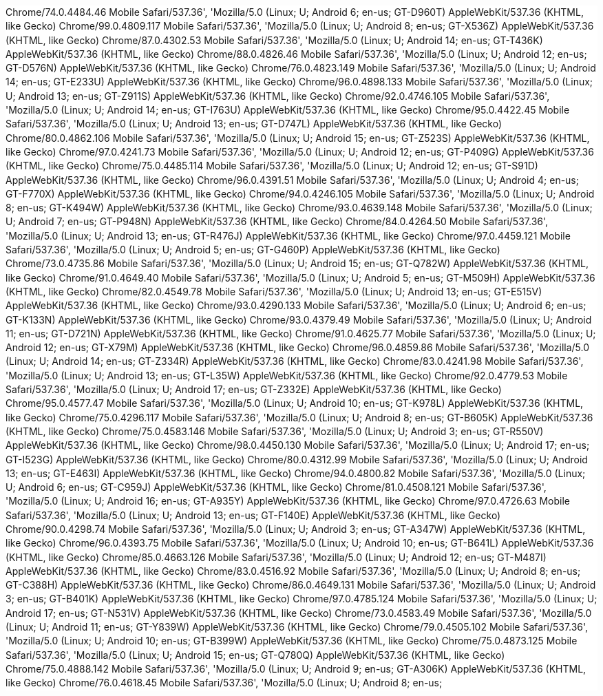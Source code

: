 Chrome/74.0.4484.46 Mobile Safari/537.36', 'Mozilla/5.0 (Linux; U; Android 6;  en-us; GT-D960T) AppleWebKit/537.36 (KHTML, like Gecko) Chrome/99.0.4809.117 Mobile Safari/537.36', 'Mozilla/5.0 (Linux; U; Android 8;  en-us; GT-X536Z) AppleWebKit/537.36 (KHTML, like Gecko) Chrome/87.0.4302.53 Mobile Safari/537.36', 'Mozilla/5.0 (Linux; U; Android 14;  en-us; GT-T436K) AppleWebKit/537.36 (KHTML, like Gecko) Chrome/88.0.4826.46 Mobile Safari/537.36', 'Mozilla/5.0 (Linux; U; Android 12;  en-us; GT-D576N) AppleWebKit/537.36 (KHTML, like Gecko) Chrome/76.0.4823.149 Mobile Safari/537.36', 'Mozilla/5.0 (Linux; U; Android 14;  en-us; GT-E233U) AppleWebKit/537.36 (KHTML, like Gecko) Chrome/96.0.4898.133 Mobile Safari/537.36', 'Mozilla/5.0 (Linux; U; Android 13;  en-us; GT-Z911S) AppleWebKit/537.36 (KHTML, like Gecko) Chrome/92.0.4746.105 Mobile Safari/537.36', 'Mozilla/5.0 (Linux; U; Android 14;  en-us; GT-I763U) AppleWebKit/537.36 (KHTML, like Gecko) Chrome/95.0.4422.45 Mobile Safari/537.36', 'Mozilla/5.0 (Linux; U; Android 13;  en-us; GT-D747L) AppleWebKit/537.36 (KHTML, like Gecko) Chrome/80.0.4862.106 Mobile Safari/537.36', 'Mozilla/5.0 (Linux; U; Android 15;  en-us; GT-Z523S) AppleWebKit/537.36 (KHTML, like Gecko) Chrome/97.0.4241.73 Mobile Safari/537.36', 'Mozilla/5.0 (Linux; U; Android 12;  en-us; GT-P409G) AppleWebKit/537.36 (KHTML, like Gecko) Chrome/75.0.4485.114 Mobile Safari/537.36', 'Mozilla/5.0 (Linux; U; Android 12;  en-us; GT-S91D) AppleWebKit/537.36 (KHTML, like Gecko) Chrome/96.0.4391.51 Mobile Safari/537.36', 'Mozilla/5.0 (Linux; U; Android 4;  en-us; GT-F770X) AppleWebKit/537.36 (KHTML, like Gecko) Chrome/94.0.4246.105 Mobile Safari/537.36', 'Mozilla/5.0 (Linux; U; Android 8;  en-us; GT-K494W) AppleWebKit/537.36 (KHTML, like Gecko) Chrome/93.0.4639.148 Mobile Safari/537.36', 'Mozilla/5.0 (Linux; U; Android 7;  en-us; GT-P948N) AppleWebKit/537.36 (KHTML, like Gecko) Chrome/84.0.4264.50 Mobile Safari/537.36', 'Mozilla/5.0 (Linux; U; Android 13;  en-us; GT-R476J) AppleWebKit/537.36 (KHTML, like Gecko) Chrome/97.0.4459.121 Mobile Safari/537.36', 'Mozilla/5.0 (Linux; U; Android 5;  en-us; GT-G460P) AppleWebKit/537.36 (KHTML, like Gecko) Chrome/73.0.4735.86 Mobile Safari/537.36', 'Mozilla/5.0 (Linux; U; Android 15;  en-us; GT-Q782W) AppleWebKit/537.36 (KHTML, like Gecko) Chrome/91.0.4649.40 Mobile Safari/537.36', 'Mozilla/5.0 (Linux; U; Android 5;  en-us; GT-M509H) AppleWebKit/537.36 (KHTML, like Gecko) Chrome/82.0.4549.78 Mobile Safari/537.36', 'Mozilla/5.0 (Linux; U; Android 13;  en-us; GT-E515V) AppleWebKit/537.36 (KHTML, like Gecko) Chrome/93.0.4290.133 Mobile Safari/537.36', 'Mozilla/5.0 (Linux; U; Android 6;  en-us; GT-K133N) AppleWebKit/537.36 (KHTML, like Gecko) Chrome/93.0.4379.49 Mobile Safari/537.36', 'Mozilla/5.0 (Linux; U; Android 11;  en-us; GT-D721N) AppleWebKit/537.36 (KHTML, like Gecko) Chrome/91.0.4625.77 Mobile Safari/537.36', 'Mozilla/5.0 (Linux; U; Android 12;  en-us; GT-X79M) AppleWebKit/537.36 (KHTML, like Gecko) Chrome/96.0.4859.86 Mobile Safari/537.36', 'Mozilla/5.0 (Linux; U; Android 14;  en-us; GT-Z334R) AppleWebKit/537.36 (KHTML, like Gecko) Chrome/83.0.4241.98 Mobile Safari/537.36', 'Mozilla/5.0 (Linux; U; Android 13;  en-us; GT-L35W) AppleWebKit/537.36 (KHTML, like Gecko) Chrome/92.0.4779.53 Mobile Safari/537.36', 'Mozilla/5.0 (Linux; U; Android 17;  en-us; GT-Z332E) AppleWebKit/537.36 (KHTML, like Gecko) Chrome/95.0.4577.47 Mobile Safari/537.36', 'Mozilla/5.0 (Linux; U; Android 10;  en-us; GT-K978L) AppleWebKit/537.36 (KHTML, like Gecko) Chrome/75.0.4296.117 Mobile Safari/537.36', 'Mozilla/5.0 (Linux; U; Android 8;  en-us; GT-B605K) AppleWebKit/537.36 (KHTML, like Gecko) Chrome/75.0.4583.146 Mobile Safari/537.36', 'Mozilla/5.0 (Linux; U; Android 3;  en-us; GT-R550V) AppleWebKit/537.36 (KHTML, like Gecko) Chrome/98.0.4450.130 Mobile Safari/537.36', 'Mozilla/5.0 (Linux; U; Android 17;  en-us; GT-I523G) AppleWebKit/537.36 (KHTML, like Gecko) Chrome/80.0.4312.99 Mobile Safari/537.36', 'Mozilla/5.0 (Linux; U; Android 13;  en-us; GT-E463I) AppleWebKit/537.36 (KHTML, like Gecko) Chrome/94.0.4800.82 Mobile Safari/537.36', 'Mozilla/5.0 (Linux; U; Android 6;  en-us; GT-C959J) AppleWebKit/537.36 (KHTML, like Gecko) Chrome/81.0.4508.121 Mobile Safari/537.36', 'Mozilla/5.0 (Linux; U; Android 16;  en-us; GT-A935Y) AppleWebKit/537.36 (KHTML, like Gecko) Chrome/97.0.4726.63 Mobile Safari/537.36', 'Mozilla/5.0 (Linux; U; Android 13;  en-us; GT-F140E) AppleWebKit/537.36 (KHTML, like Gecko) Chrome/90.0.4298.74 Mobile Safari/537.36', 'Mozilla/5.0 (Linux; U; Android 3;  en-us; GT-A347W) AppleWebKit/537.36 (KHTML, like Gecko) Chrome/96.0.4393.75 Mobile Safari/537.36', 'Mozilla/5.0 (Linux; U; Android 10;  en-us; GT-B641L) AppleWebKit/537.36 (KHTML, like Gecko) Chrome/85.0.4663.126 Mobile Safari/537.36', 'Mozilla/5.0 (Linux; U; Android 12;  en-us; GT-M487I) AppleWebKit/537.36 (KHTML, like Gecko) Chrome/83.0.4516.92 Mobile Safari/537.36', 'Mozilla/5.0 (Linux; U; Android 8;  en-us; GT-C388H) AppleWebKit/537.36 (KHTML, like Gecko) Chrome/86.0.4649.131 Mobile Safari/537.36', 'Mozilla/5.0 (Linux; U; Android 3;  en-us; GT-B401K) AppleWebKit/537.36 (KHTML, like Gecko) Chrome/97.0.4785.124 Mobile Safari/537.36', 'Mozilla/5.0 (Linux; U; Android 17;  en-us; GT-N531V) AppleWebKit/537.36 (KHTML, like Gecko) Chrome/73.0.4583.49 Mobile Safari/537.36', 'Mozilla/5.0 (Linux; U; Android 11;  en-us; GT-Y839W) AppleWebKit/537.36 (KHTML, like Gecko) Chrome/79.0.4505.102 Mobile Safari/537.36', 'Mozilla/5.0 (Linux; U; Android 10;  en-us; GT-B399W) AppleWebKit/537.36 (KHTML, like Gecko) Chrome/75.0.4873.125 Mobile Safari/537.36', 'Mozilla/5.0 (Linux; U; Android 15;  en-us; GT-Q780Q) AppleWebKit/537.36 (KHTML, like Gecko) Chrome/75.0.4888.142 Mobile Safari/537.36', 'Mozilla/5.0 (Linux; U; Android 9;  en-us; GT-A306K) AppleWebKit/537.36 (KHTML, like Gecko) Chrome/76.0.4618.45 Mobile Safari/537.36', 'Mozilla/5.0 (Linux; U; Android 8;  en-us;